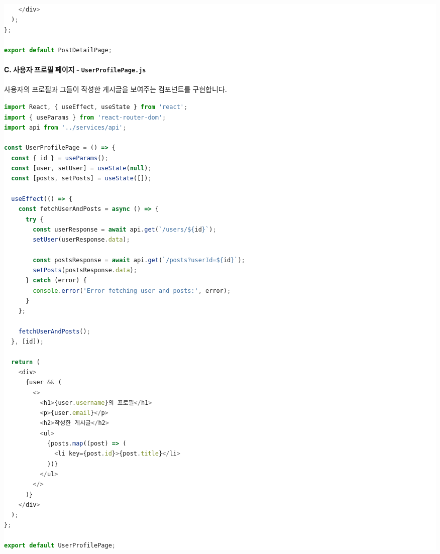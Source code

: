 ```javascript
    </div>
  );
};

export default PostDetailPage;
```

#### C. **사용자 프로필 페이지 - `UserProfilePage.js`**

사용자의 프로필과 그들이 작성한 게시글을 보여주는 컴포넌트를 구현합니다.

```javascript
import React, { useEffect, useState } from 'react';
import { useParams } from 'react-router-dom';
import api from '../services/api';

const UserProfilePage = () => {
  const { id } = useParams();
  const [user, setUser] = useState(null);
  const [posts, setPosts] = useState([]);

  useEffect(() => {
    const fetchUserAndPosts = async () => {
      try {
        const userResponse = await api.get(`/users/${id}`);
        setUser(userResponse.data);
        
        const postsResponse = await api.get(`/posts?userId=${id}`);
        setPosts(postsResponse.data);
      } catch (error) {
        console.error('Error fetching user and posts:', error);
      }
    };

    fetchUserAndPosts();
  }, [id]);

  return (
    <div>
      {user && (
        <>
          <h1>{user.username}의 프로필</h1>
          <p>{user.email}</p>
          <h2>작성한 게시글</h2>
          <ul>
            {posts.map((post) => (
              <li key={post.id}>{post.title}</li>
            ))}
          </ul>
        </>
      )}
    </div>
  );
};

export default UserProfilePage;
```
